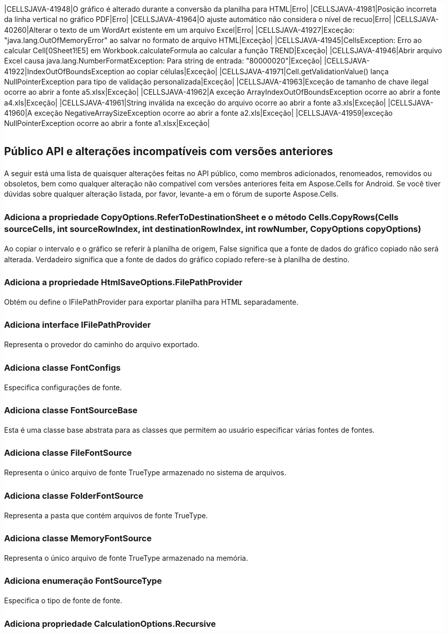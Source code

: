 |CELLSJAVA-41948|O gráfico é alterado durante a conversão da planilha para HTML|Erro|
|CELLSJAVA-41981|Posição incorreta da linha vertical no gráfico PDF|Erro|
|CELLSJAVA-41964|O ajuste automático não considera o nível de recuo|Erro|
|CELLSJAVA-40260|Alterar o texto de um WordArt existente em um arquivo Excel|Erro|
|CELLSJAVA-41927|Exceção: "java.lang.OutOfMemoryError" ao salvar no formato de arquivo HTML|Exceção|
|CELLSJAVA-41945|CellsException: Erro ao calcular Cell[0Sheet1!E5] em Workbook.calculateFormula ao calcular a função TREND|Exceção|
|CELLSJAVA-41946|Abrir arquivo Excel causa java.lang.NumberFormatException: Para string de entrada: "80000020"|Exceção|
|CELLSJAVA-41922|IndexOutOfBoundsException ao copiar células|Exceção|
|CELLSJAVA-41971|Cell.getValidationValue() lança NullPointerException para tipo de validação personalizada|Exceção|
|CELLSJAVA-41963|Exceção de tamanho de chave ilegal ocorre ao abrir a fonte a5.xlsx|Exceção|
|CELLSJAVA-41962|A exceção ArrayIndexOutOfBoundsException ocorre ao abrir a fonte a4.xls|Exceção|
|CELLSJAVA-41961|String inválida na exceção do arquivo ocorre ao abrir a fonte a3.xls|Exceção|
|CELLSJAVA-41960|A exceção NegativeArraySizeException ocorre ao abrir a fonte a2.xls|Exceção|
|CELLSJAVA-41959|exceção NullPointerException ocorre ao abrir a fonte a1.xlsx|Exceção|
##  **Público API e alterações incompatíveis com versões anteriores**
A seguir está uma lista de quaisquer alterações feitas no API público, como membros adicionados, renomeados, removidos ou obsoletos, bem como qualquer alteração não compatível com versões anteriores feita em Aspose.Cells for Android. Se você tiver dúvidas sobre qualquer alteração listada, por favor, levante-a em o fórum de suporte Aspose.Cells.
###  **Adiciona a propriedade CopyOptions.ReferToDestinationSheet e o método Cells.CopyRows(Cells sourceCells, int sourceRowIndex, int destinationRowIndex, int rowNumber, CopyOptions copyOptions)**
Ao copiar o intervalo e o gráfico se referir à planilha de origem, False significa que a fonte de dados do gráfico copiado não será alterada. Verdadeiro significa que a fonte de dados do gráfico copiado refere-se à planilha de destino.
###  **Adiciona a propriedade HtmlSaveOptions.FilePathProvider**
Obtém ou define o IFilePathProvider para exportar planilha para HTML separadamente.
###  **Adiciona interface IFilePathProvider**
Representa o provedor do caminho do arquivo exportado.
###  **Adiciona classe FontConfigs**
Especifica configurações de fonte.
###  **Adiciona classe FontSourceBase**
Esta é uma classe base abstrata para as classes que permitem ao usuário especificar várias fontes de fontes.
###  **Adiciona classe FileFontSource**
Representa o único arquivo de fonte TrueType armazenado no sistema de arquivos.
###  **Adiciona classe FolderFontSource**
Representa a pasta que contém arquivos de fonte TrueType.
###  **Adiciona classe MemoryFontSource**
Representa o único arquivo de fonte TrueType armazenado na memória.
###  **Adiciona enumeração FontSourceType**
Especifica o tipo de fonte de fonte.
###  **Adiciona propriedade CalculationOptions.Recursive**